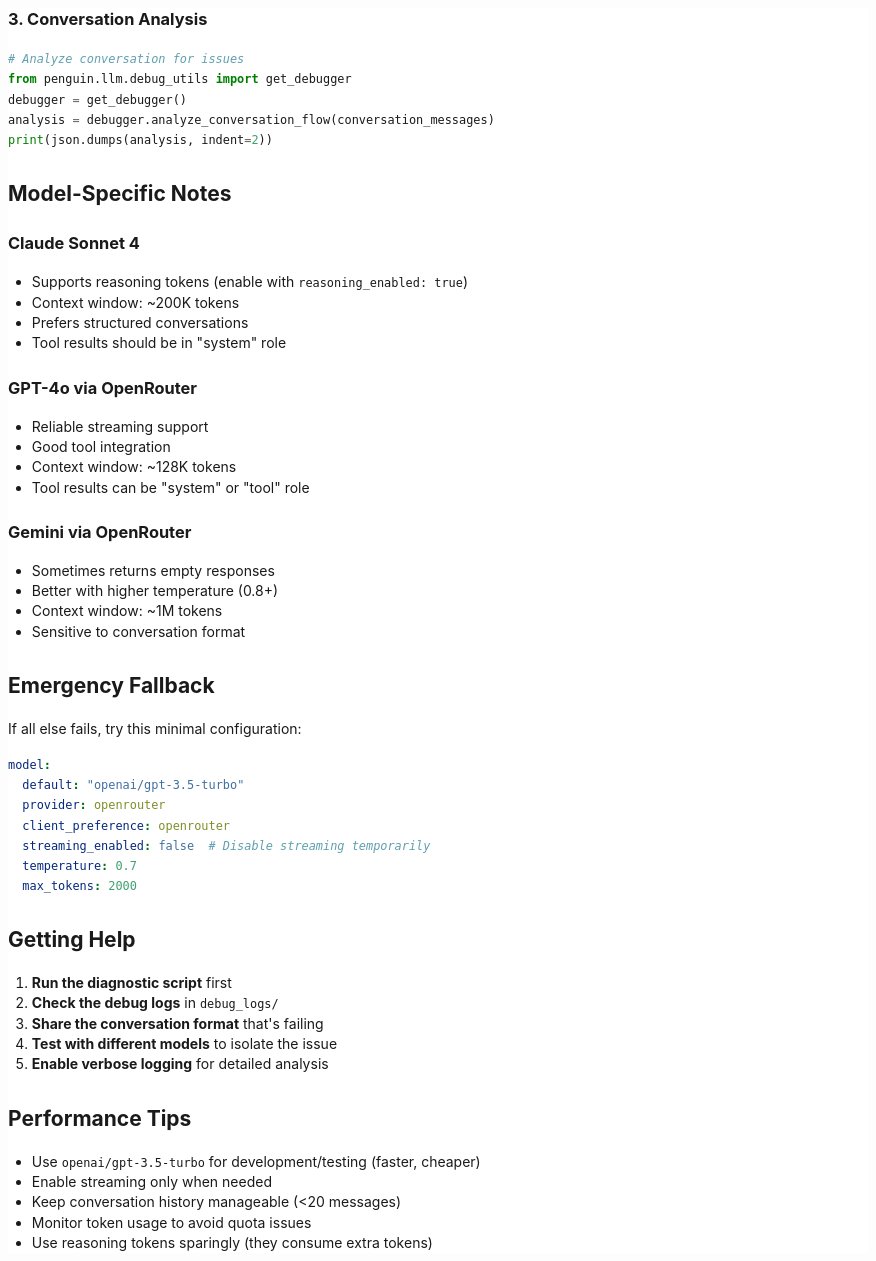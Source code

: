 ### 3. Conversation Analysis
```python
# Analyze conversation for issues
from penguin.llm.debug_utils import get_debugger
debugger = get_debugger()
analysis = debugger.analyze_conversation_flow(conversation_messages)
print(json.dumps(analysis, indent=2))
```

## Model-Specific Notes

### Claude Sonnet 4
- Supports reasoning tokens (enable with `reasoning_enabled: true`)
- Context window: ~200K tokens
- Prefers structured conversations
- Tool results should be in "system" role

### GPT-4o via OpenRouter
- Reliable streaming support
- Good tool integration
- Context window: ~128K tokens
- Tool results can be "system" or "tool" role

### Gemini via OpenRouter
- Sometimes returns empty responses
- Better with higher temperature (0.8+)
- Context window: ~1M tokens
- Sensitive to conversation format

## Emergency Fallback

If all else fails, try this minimal configuration:
```yaml
model:
  default: "openai/gpt-3.5-turbo"
  provider: openrouter
  client_preference: openrouter
  streaming_enabled: false  # Disable streaming temporarily
  temperature: 0.7
  max_tokens: 2000
```

## Getting Help

1. **Run the diagnostic script** first
2. **Check the debug logs** in `debug_logs/`
3. **Share the conversation format** that's failing
4. **Test with different models** to isolate the issue
5. **Enable verbose logging** for detailed analysis

## Performance Tips

- Use `openai/gpt-3.5-turbo` for development/testing (faster, cheaper)
- Enable streaming only when needed
- Keep conversation history manageable (<20 messages)
- Monitor token usage to avoid quota issues
- Use reasoning tokens sparingly (they consume extra tokens) 